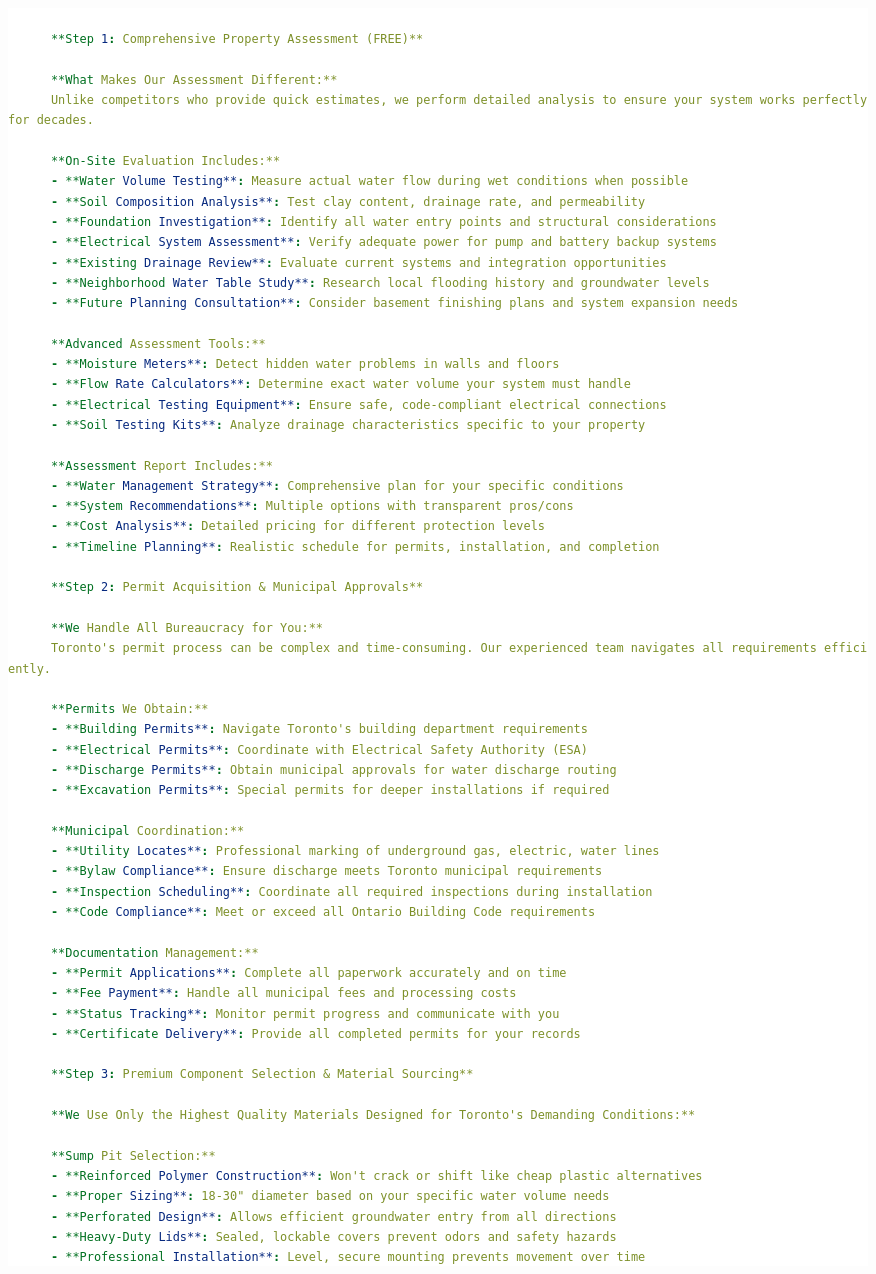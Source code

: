 ```yaml

      **Step 1: Comprehensive Property Assessment (FREE)**

      **What Makes Our Assessment Different:**
      Unlike competitors who provide quick estimates, we perform detailed analysis to ensure your system works perfectly for decades.

      **On-Site Evaluation Includes:**
      - **Water Volume Testing**: Measure actual water flow during wet conditions when possible
      - **Soil Composition Analysis**: Test clay content, drainage rate, and permeability
      - **Foundation Investigation**: Identify all water entry points and structural considerations
      - **Electrical System Assessment**: Verify adequate power for pump and battery backup systems
      - **Existing Drainage Review**: Evaluate current systems and integration opportunities
      - **Neighborhood Water Table Study**: Research local flooding history and groundwater levels
      - **Future Planning Consultation**: Consider basement finishing plans and system expansion needs

      **Advanced Assessment Tools:**
      - **Moisture Meters**: Detect hidden water problems in walls and floors
      - **Flow Rate Calculators**: Determine exact water volume your system must handle
      - **Electrical Testing Equipment**: Ensure safe, code-compliant electrical connections
      - **Soil Testing Kits**: Analyze drainage characteristics specific to your property

      **Assessment Report Includes:**
      - **Water Management Strategy**: Comprehensive plan for your specific conditions
      - **System Recommendations**: Multiple options with transparent pros/cons
      - **Cost Analysis**: Detailed pricing for different protection levels
      - **Timeline Planning**: Realistic schedule for permits, installation, and completion

      **Step 2: Permit Acquisition & Municipal Approvals**

      **We Handle All Bureaucracy for You:**
      Toronto's permit process can be complex and time-consuming. Our experienced team navigates all requirements efficiently.

      **Permits We Obtain:**
      - **Building Permits**: Navigate Toronto's building department requirements
      - **Electrical Permits**: Coordinate with Electrical Safety Authority (ESA)
      - **Discharge Permits**: Obtain municipal approvals for water discharge routing
      - **Excavation Permits**: Special permits for deeper installations if required

      **Municipal Coordination:**
      - **Utility Locates**: Professional marking of underground gas, electric, water lines
      - **Bylaw Compliance**: Ensure discharge meets Toronto municipal requirements
      - **Inspection Scheduling**: Coordinate all required inspections during installation
      - **Code Compliance**: Meet or exceed all Ontario Building Code requirements

      **Documentation Management:**
      - **Permit Applications**: Complete all paperwork accurately and on time
      - **Fee Payment**: Handle all municipal fees and processing costs
      - **Status Tracking**: Monitor permit progress and communicate with you
      - **Certificate Delivery**: Provide all completed permits for your records

      **Step 3: Premium Component Selection & Material Sourcing**

      **We Use Only the Highest Quality Materials Designed for Toronto's Demanding Conditions:**

      **Sump Pit Selection:**
      - **Reinforced Polymer Construction**: Won't crack or shift like cheap plastic alternatives
      - **Proper Sizing**: 18-30" diameter based on your specific water volume needs
      - **Perforated Design**: Allows efficient groundwater entry from all directions  
      - **Heavy-Duty Lids**: Sealed, lockable covers prevent odors and safety hazards
      - **Professional Installation**: Level, secure mounting prevents movement over time
```